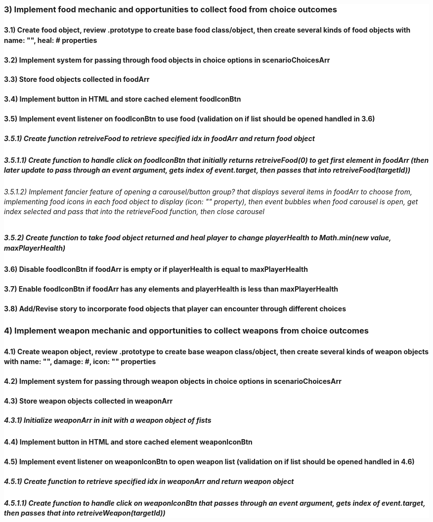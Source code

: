 ### 3) Implement food mechanic and opportunities to collect food from choice outcomes
#### 3.1) Create food object, review .__prototype__ to create base food class/object, then create several kinds of food objects with name: "", heal: # properties
#### 3.2) Implement system for passing through food objects in choice options in scenarioChoicesArr
#### 3.3) Store food objects collected in foodArr
#### 3.4) Implement button in HTML and store cached element foodIconBtn
#### 3.5) Implement event listener on foodIconBtn to use food (validation on if list should be opened handled in 3.6)
##### 3.5.1) Create function retreiveFood to retrieve specified idx in foodArr and return food object
##### 3.5.1.1) Create function to handle click on foodIconBtn that initially returns retreiveFood(0) to get first element in foodArr (then later update to pass through an event argument, gets index of event.target, then passes that into retreiveFood(targetId))
###### 3.5.1.2) Implement fancier feature of opening a carousel/button group? that displays several items in foodArr to choose from, implementing food icons in each food object to display (icon: "" property), then event bubbles when food carousel is open, get index selected and pass that into the retrieveFood function, then close carousel
##### 3.5.2) Create function to take food object returned and heal player to change playerHealth to Math.min(new value, maxPlayerHealth)
#### 3.6) Disable foodIconBtn if foodArr is empty or if playerHealth is equal to maxPlayerHealth
#### 3.7) Enable foodIconBtn if foodArr has any elements and playerHealth is less than maxPlayerHealth
#### 3.8) Add/Revise story to incorporate food objects that player can encounter through different choices

### 4) Implement weapon mechanic and opportunities to collect weapons from choice outcomes
#### 4.1) Create weapon object, review .__prototype__ to create base weapon class/object, then create several kinds of weapon objects with name: "", damage: #, icon: "" properties
#### 4.2) Implement system for passing through weapon objects in choice options in scenarioChoicesArr
#### 4.3) Store weapon objects collected in weaponArr
##### 4.3.1) Initialize weaponArr in init with a weapon object of fists
#### 4.4) Implement button in HTML and store cached element weaponIconBtn
#### 4.5) Implement event listener on weaponIconBtn to open weapon list (validation on if list should be opened handled in 4.6)
##### 4.5.1) Create function to retrieve specified idx in weaponArr and return weapon object
##### 4.5.1.1) Create function to handle click on weaponIconBtn that passes through an event argument, gets index of event.target, then passes that into retreiveWeapon(targetId))